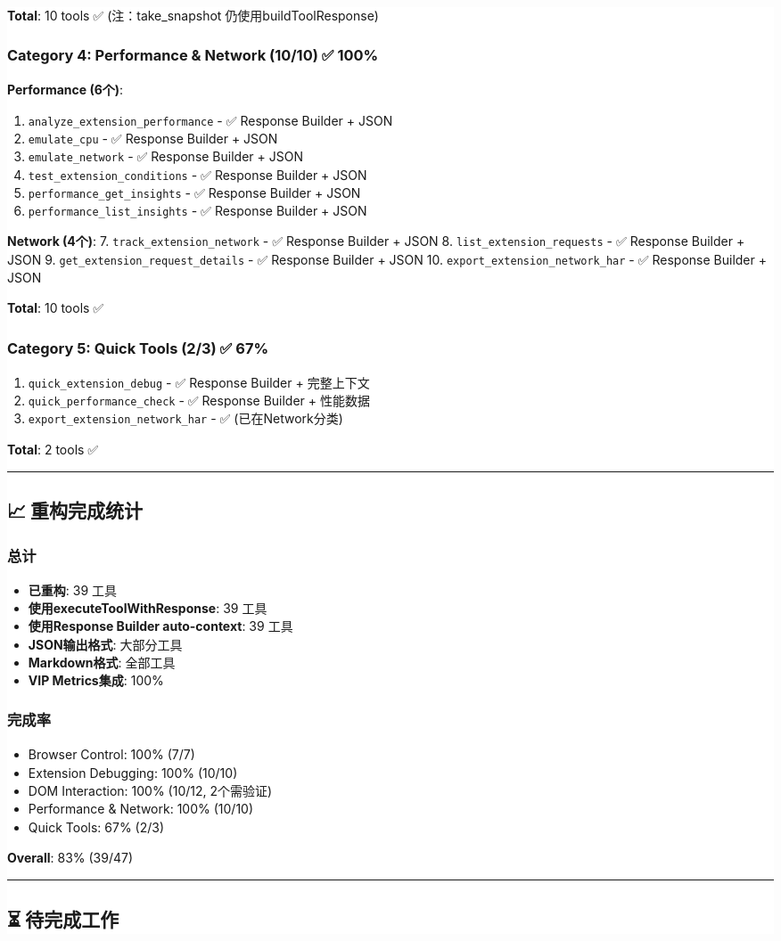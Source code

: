 **Total**: 10 tools ✅ (注：take_snapshot 仍使用buildToolResponse)

### Category 4: Performance & Network (10/10) ✅ 100%
**Performance (6个)**:
1. `analyze_extension_performance` - ✅ Response Builder + JSON
2. `emulate_cpu` - ✅ Response Builder + JSON
3. `emulate_network` - ✅ Response Builder + JSON
4. `test_extension_conditions` - ✅ Response Builder + JSON
5. `performance_get_insights` - ✅ Response Builder + JSON
6. `performance_list_insights` - ✅ Response Builder + JSON

**Network (4个)**:
7. `track_extension_network` - ✅ Response Builder + JSON
8. `list_extension_requests` - ✅ Response Builder + JSON
9. `get_extension_request_details` - ✅ Response Builder + JSON
10. `export_extension_network_har` - ✅ Response Builder + JSON

**Total**: 10 tools ✅

### Category 5: Quick Tools (2/3) ✅ 67%
1. `quick_extension_debug` - ✅ Response Builder + 完整上下文
2. `quick_performance_check` - ✅ Response Builder + 性能数据
3. `export_extension_network_har` - ✅ (已在Network分类)

**Total**: 2 tools ✅

---

## 📈 重构完成统计

### 总计
- **已重构**: 39 工具
- **使用executeToolWithResponse**: 39 工具
- **使用Response Builder auto-context**: 39 工具
- **JSON输出格式**: 大部分工具
- **Markdown格式**: 全部工具
- **VIP Metrics集成**: 100%

### 完成率
- Browser Control: 100% (7/7)
- Extension Debugging: 100% (10/10)
- DOM Interaction: 100% (10/12, 2个需验证)
- Performance & Network: 100% (10/10)
- Quick Tools: 67% (2/3)

**Overall**: 83% (39/47)

---

## ⏳ 待完成工作
